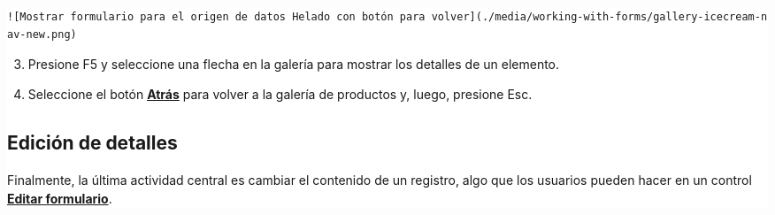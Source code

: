     ![Mostrar formulario para el origen de datos Helado con botón para volver](./media/working-with-forms/gallery-icecream-nav-new.png)

3. Presione F5 y seleccione una flecha en la galería para mostrar los detalles de un elemento.

4. Seleccione el botón **[Atrás](functions/function-navigate.md)** para volver a la galería de productos y, luego, presione Esc.

## <a name="editing-details"></a>Edición de detalles
Finalmente, la última actividad central es cambiar el contenido de un registro, algo que los usuarios pueden hacer en un control **[Editar formulario](controls/control-form-detail.md)**.
